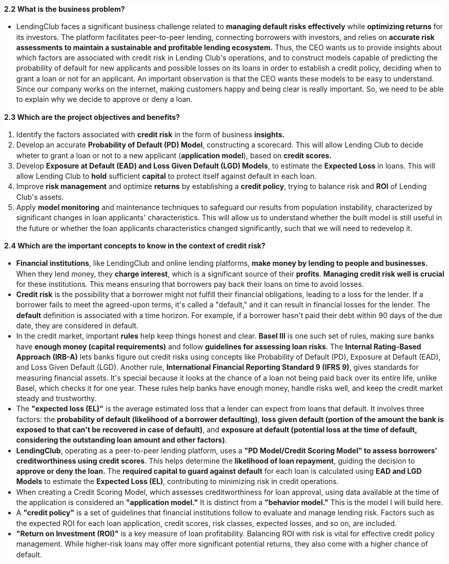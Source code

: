 **2.2 What is the business problem?**
- LendingClub faces a significant business challenge related to **managing default risks effectively** while **optimizing returns** for its investors. The platform facilitates peer-to-peer lending, connecting borrowers with investors, and relies on **accurate risk assessments to maintain a sustainable and profitable lending ecosystem.** Thus, the CEO wants us to provide insights about which factors are associated with credit risk in Lending Club's operations, and to construct models capable of predicting the probability of default for new applicants and possible losses on its loans in order to establish a credit policy, deciding when to grant a loan or not for an applicant. An important observation is that the CEO wants these models to be easy to understand. Since our company works on the internet, making customers happy and being clear is really important. So, we need to be able to explain why we decide to approve or deny a loan.

**2.3 Which are the project objectives and benefits?**
1. Identify the factors associated with **credit risk** in the form of business **insights.**
2. Develop an accurate **Probability of Default (PD) Model**, constructing a scorecard. This will allow Lending Club to decide wheter to grant a loan or not to a new applicant (**application model**), based on **credit scores.**
3. Develop **Exposure at Default (EAD) and Loss Given Default (LGD) Models**, to estimate the **Expected Loss** in loans. This will allow Lending Club to **hold** sufficient **capital** to protect itself against default in each loan.
4. Improve **risk management** and optimize **returns** by establishing a **credit policy**, trying to balance risk and **ROI** of Lending Club's assets.
5. Apply **model monitoring** and maintenance techniques to safeguard our results from population instability, characterized by significant changes in loan applicants' characteristics. This will allow us to understand whether the built model is still useful in the future or whether the loan applicants characteristics changed significantly, such that we will need to redevelop it.

**2.4 Which are the important concepts to know in the context of credit risk?**
- **Financial institutions**, like LendingClub and online lending platforms, **make money by lending to people and businesses.** When they lend money, they **charge interest**, which is a significant source of their **profits**. **Managing credit risk well is crucial** for these institutions. This means ensuring that borrowers pay back their loans on time to avoid losses.
- **Credit risk** is the possibility that a borrower might not fulfill their financial obligations, leading to a loss for the lender. If a borrower fails to meet the agreed-upon terms, it's called a "default," and it can result in financial losses for the lender. The **default** definition is associated with a time horizon. For example, if a borrower hasn't paid their debt within 90 days of the due date, they are considered in default.
- In the credit market, important **rules** help keep things honest and clear. **Basel III** is one such set of rules, making sure banks have **enough money (capital requirements)** and follow **guidelines for assessing loan risks**. The **Internal Rating-Based Approach (IRB-A)** lets banks figure out credit risks using concepts like Probability of Default (PD), Exposure at Default (EAD), and Loss Given Default (LGD). Another rule, **International Financial Reporting Standard 9 (IFRS 9)**, gives standards for measuring financial assets. It's special because it looks at the chance of a loan not being paid back over its entire life, unlike Basel, which checks it for one year. These rules help banks have enough money, handle risks well, and keep the credit market steady and trustworthy.
- The **"expected loss (EL)"** is the average estimated loss that a lender can expect from loans that default. It involves three factors: the **probability of default (likelihood of a borrower defaulting)**, **loss given default (portion of the amount the bank is exposed to that can't be recovered in case of default)**, and **exposure at default (potential loss at the time of default, considering the outstanding loan amount and other factors)**.
- **LendingClub**, operating as a peer-to-peer lending platform, uses a **"PD Model/Credit Scoring Model" to assess borrowers' creditworthiness using credit scores**. This helps determine the **likelihood of loan repayment**, guiding the decision to **approve or deny the loan.** The **required capital to guard against default** for each loan is calculated using **EAD and LGD Models** to estimate the **Expected Loss (EL)**, contributing to minimizing risk in credit operations.
- When creating a Credit Scoring Model, which assesses creditworthiness for loan approval, using data available at the time of the application is considered an **"application model."** It is distinct from a **"behavior model."** This is the model I will build here.
- A **"credit policy"** is a set of guidelines that financial institutions follow to evaluate and manage lending risk. Factors such as the expected ROI for each loan application, credit scores, risk classes, expected losses, and so on, are included.
- **"Return on Investment (ROI)"** is a key measure of loan profitability. Balancing ROI with risk is vital for effective credit policy management. While higher-risk loans may offer more significant potential returns, they also come with a higher chance of default.
